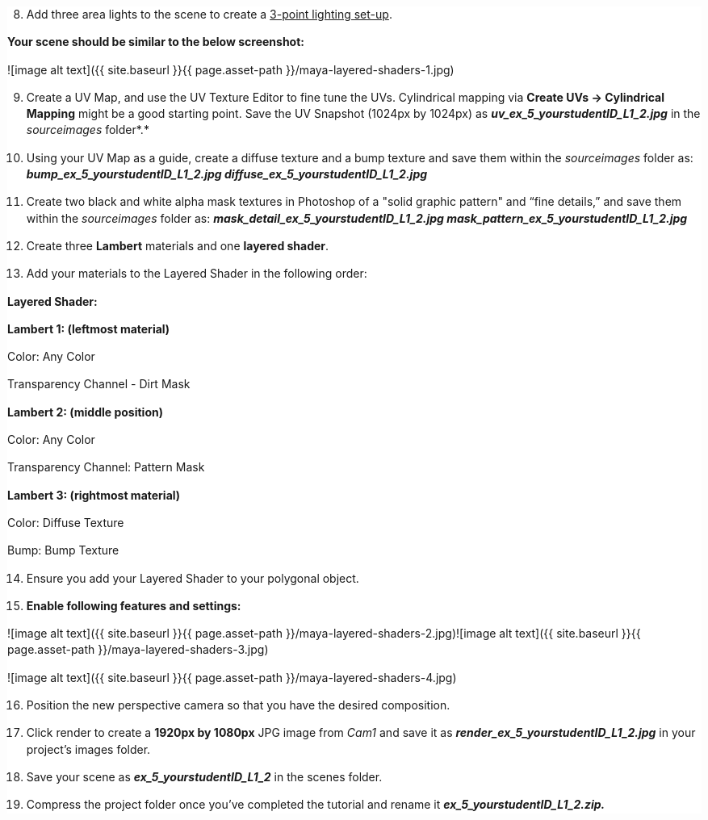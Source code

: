 8) Add three area lights to the scene to create a [3-point lighting set-up](http://m5designstudio.com/2011/maya-3d-tutorials/studio-three-point-lighting/).

**Your scene should be similar to the below screenshot:**

![image alt text]({{ site.baseurl }}{{ page.asset-path }}/maya-layered-shaders-1.jpg)

9) Create a UV Map, and use the UV Texture Editor to fine tune the UVs. Cylindrical mapping via **Create UVs → Cylindrical Mapping** might be a good starting point. Save the UV Snapshot (1024px by 1024px) as **_uv_ex_5_yourstudentID_L1_2.jpg_** in the *sourceimages* folder*.*

10) Using your UV Map as a guide, create a diffuse texture and a bump texture and save them within the *sourceimages* folder as: **_bump_ex_5_yourstudentID_L1_2.jpg diffuse_ex_5_yourstudentID_L1_2.jpg_**

11) Create two black and white alpha mask textures in Photoshop of a "solid graphic pattern" and “fine details,” and save them within the *sourceimages* folder as: **_mask_detail_ex_5_yourstudentID_L1_2.jpg mask_pattern_ex_5_yourstudentID_L1_2.jpg_**

12) Create three **Lambert** materials and one **layered shader**.

13) Add your materials to the Layered Shader in the following order:

**Layered Shader:**

**Lambert 1: (leftmost material)**

Color: Any Color

Transparency Channel - Dirt Mask

**Lambert 2: (middle position)**

Color: Any Color

Transparency Channel: Pattern Mask

**Lambert 3: (rightmost material)**

Color: Diffuse Texture

Bump: Bump Texture

14) Ensure you add your Layered Shader to your polygonal object.

15) **Enable following features and settings:**

![image alt text]({{ site.baseurl }}{{ page.asset-path }}/maya-layered-shaders-2.jpg)![image alt text]({{ site.baseurl }}{{ page.asset-path }}/maya-layered-shaders-3.jpg)

![image alt text]({{ site.baseurl }}{{ page.asset-path }}/maya-layered-shaders-4.jpg)

16)  Position the new perspective camera so that you have the desired composition.

17) Click render to create a **1920px by 1080px** JPG image from *Cam1* and save it as **_render_ex_5_yourstudentID_L1_2.jpg_** in your project’s images folder.

18) Save your scene as **_ex_5_yourstudentID_L1_2_** in the scenes folder.

19) Compress the project folder once you’ve completed the tutorial and rename it **_ex_5_yourstudentID_L1_2.zip._**
